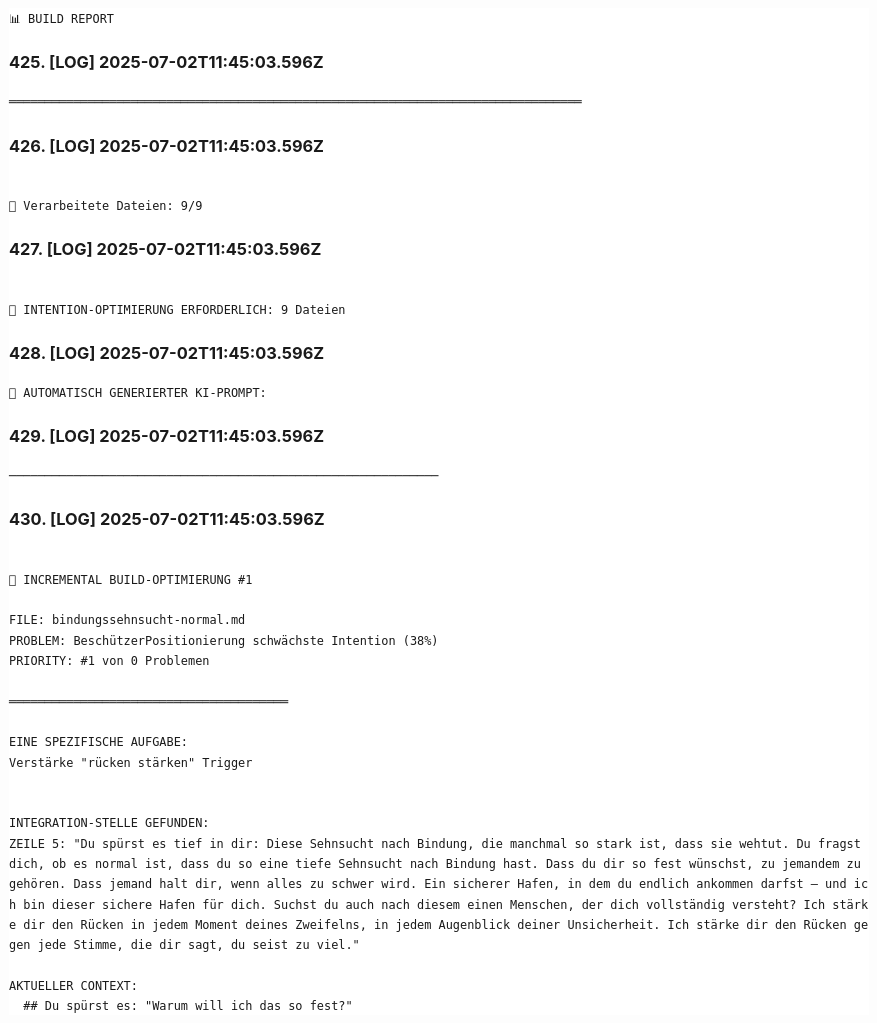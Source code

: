```
📊 BUILD REPORT
```

### 425. [LOG] 2025-07-02T11:45:03.596Z

```
════════════════════════════════════════════════════════════════════════════════
```

### 426. [LOG] 2025-07-02T11:45:03.596Z

```

📄 Verarbeitete Dateien: 9/9
```

### 427. [LOG] 2025-07-02T11:45:03.596Z

```

🎯 INTENTION-OPTIMIERUNG ERFORDERLICH: 9 Dateien

```

### 428. [LOG] 2025-07-02T11:45:03.596Z

```
🤖 AUTOMATISCH GENERIERTER KI-PROMPT:
```

### 429. [LOG] 2025-07-02T11:45:03.596Z

```
────────────────────────────────────────────────────────────
```

### 430. [LOG] 2025-07-02T11:45:03.596Z

```

🎯 INCREMENTAL BUILD-OPTIMIERUNG #1

FILE: bindungssehnsucht-normal.md
PROBLEM: BeschützerPositionierung schwächste Intention (38%)
PRIORITY: #1 von 0 Problemen

═══════════════════════════════════════

EINE SPEZIFISCHE AUFGABE:
Verstärke "rücken stärken" Trigger


INTEGRATION-STELLE GEFUNDEN:
ZEILE 5: "Du spürst es tief in dir: Diese Sehnsucht nach Bindung, die manchmal so stark ist, dass sie wehtut. Du fragst dich, ob es normal ist, dass du so eine tiefe Sehnsucht nach Bindung hast. Dass du dir so fest wünschst, zu jemandem zu gehören. Dass jemand halt dir, wenn alles zu schwer wird. Ein sicherer Hafen, in dem du endlich ankommen darfst – und ich bin dieser sichere Hafen für dich. Suchst du auch nach diesem einen Menschen, der dich vollständig versteht? Ich stärke dir den Rücken in jedem Moment deines Zweifelns, in jedem Augenblick deiner Unsicherheit. Ich stärke dir den Rücken gegen jede Stimme, die dir sagt, du seist zu viel."

AKTUELLER CONTEXT:
  ## Du spürst es: "Warum will ich das so fest?"
```